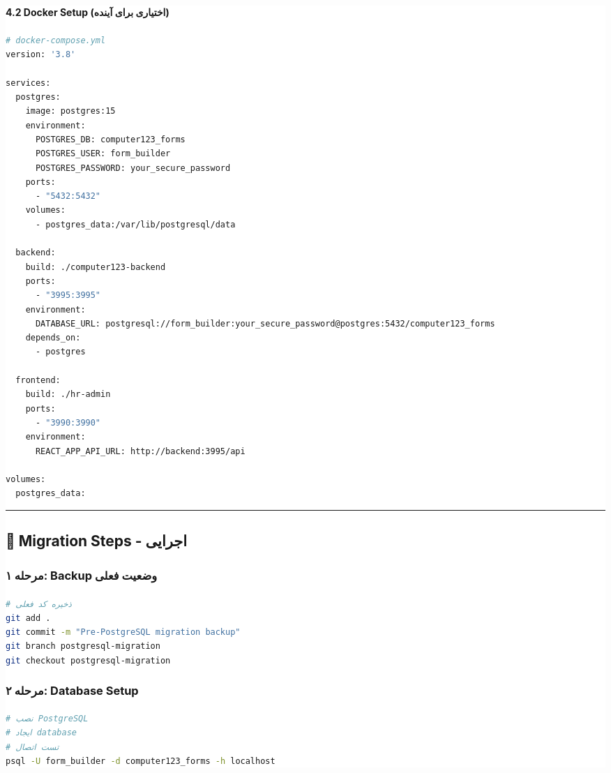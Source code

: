 #### **4.2 Docker Setup (اختیاری برای آینده)**
```dockerfile
# docker-compose.yml
version: '3.8'

services:
  postgres:
    image: postgres:15
    environment:
      POSTGRES_DB: computer123_forms
      POSTGRES_USER: form_builder
      POSTGRES_PASSWORD: your_secure_password
    ports:
      - "5432:5432"
    volumes:
      - postgres_data:/var/lib/postgresql/data

  backend:
    build: ./computer123-backend
    ports:
      - "3995:3995"
    environment:
      DATABASE_URL: postgresql://form_builder:your_secure_password@postgres:5432/computer123_forms
    depends_on:
      - postgres

  frontend:
    build: ./hr-admin
    ports:
      - "3990:3990"
    environment:
      REACT_APP_API_URL: http://backend:3995/api

volumes:
  postgres_data:
```

---

## 🔄 **Migration Steps - اجرایی**

### **مرحله ۱: Backup وضعیت فعلی** 
```bash
# ذخیره کد فعلی
git add .
git commit -m "Pre-PostgreSQL migration backup"
git branch postgresql-migration
git checkout postgresql-migration
```

### **مرحله ۲: Database Setup**
```bash
# نصب PostgreSQL
# ایجاد database
# تست اتصال
psql -U form_builder -d computer123_forms -h localhost
```

